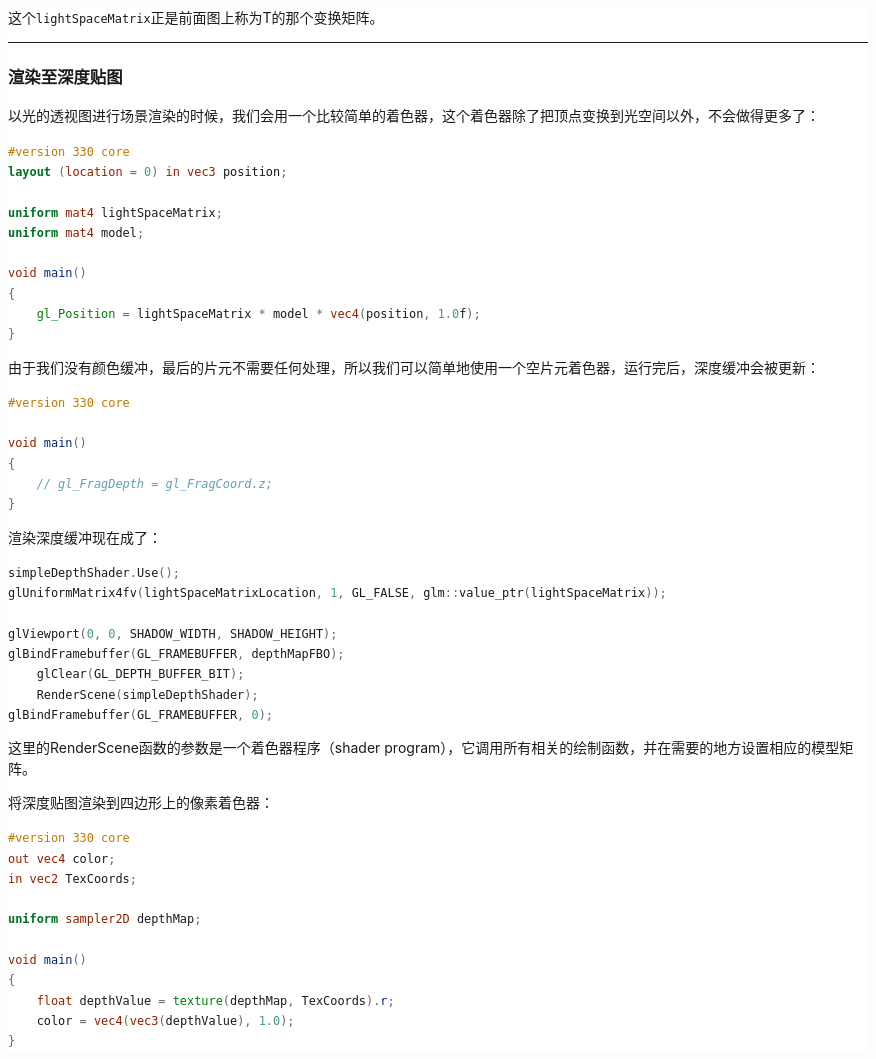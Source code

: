 这个`lightSpaceMatrix`正是前面图上称为T的那个变换矩阵。

<hr>

<h3>渲染至深度贴图</h3>

以光的透视图进行场景渲染的时候，我们会用一个比较简单的着色器，这个着色器除了把顶点变换到光空间以外，不会做得更多了：

```glsl
#version 330 core
layout (location = 0) in vec3 position;

uniform mat4 lightSpaceMatrix;
uniform mat4 model;

void main()
{
    gl_Position = lightSpaceMatrix * model * vec4(position, 1.0f);
}
```

由于我们没有颜色缓冲，最后的片元不需要任何处理，所以我们可以简单地使用一个空片元着色器，运行完后，深度缓冲会被更新：

```glsl
#version 330 core

void main()
{             
    // gl_FragDepth = gl_FragCoord.z;
}
```

渲染深度缓冲现在成了：

```cpp
simpleDepthShader.Use();
glUniformMatrix4fv(lightSpaceMatrixLocation, 1, GL_FALSE, glm::value_ptr(lightSpaceMatrix));

glViewport(0, 0, SHADOW_WIDTH, SHADOW_HEIGHT);
glBindFramebuffer(GL_FRAMEBUFFER, depthMapFBO);
    glClear(GL_DEPTH_BUFFER_BIT);
    RenderScene(simpleDepthShader);
glBindFramebuffer(GL_FRAMEBUFFER, 0);
```

这里的RenderScene函数的参数是一个着色器程序（shader program），它调用所有相关的绘制函数，并在需要的地方设置相应的模型矩阵。

将深度贴图渲染到四边形上的像素着色器：

```glsl
#version 330 core
out vec4 color;
in vec2 TexCoords;

uniform sampler2D depthMap;

void main()
{             
    float depthValue = texture(depthMap, TexCoords).r;
    color = vec4(vec3(depthValue), 1.0);
}
```
